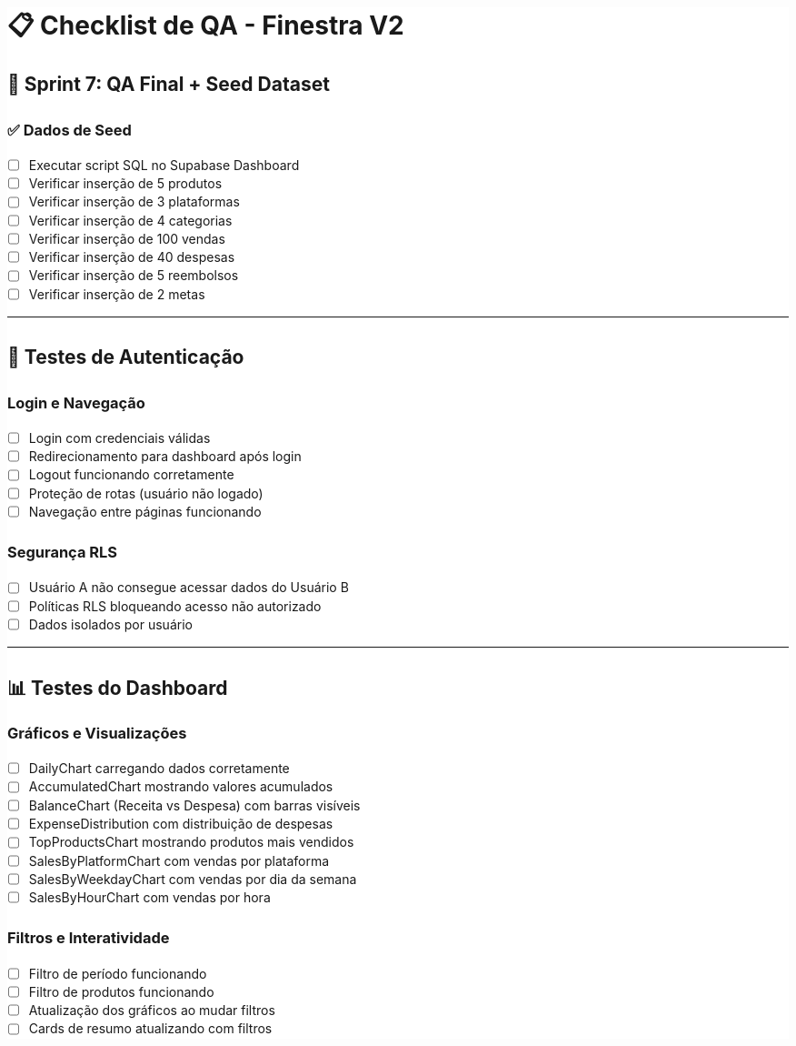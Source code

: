 # 📋 Checklist de QA - Finestra V2

## 🚀 Sprint 7: QA Final + Seed Dataset

### ✅ **Dados de Seed**
- [ ] Executar script SQL no Supabase Dashboard
- [ ] Verificar inserção de 5 produtos
- [ ] Verificar inserção de 3 plataformas  
- [ ] Verificar inserção de 4 categorias
- [ ] Verificar inserção de 100 vendas
- [ ] Verificar inserção de 40 despesas
- [ ] Verificar inserção de 5 reembolsos
- [ ] Verificar inserção de 2 metas

---

## 🔐 **Testes de Autenticação**

### Login e Navegação
- [ ] Login com credenciais válidas
- [ ] Redirecionamento para dashboard após login
- [ ] Logout funcionando corretamente
- [ ] Proteção de rotas (usuário não logado)
- [ ] Navegação entre páginas funcionando

### Segurança RLS
- [ ] Usuário A não consegue acessar dados do Usuário B
- [ ] Políticas RLS bloqueando acesso não autorizado
- [ ] Dados isolados por usuário

---

## 📊 **Testes do Dashboard**

### Gráficos e Visualizações
- [ ] DailyChart carregando dados corretamente
- [ ] AccumulatedChart mostrando valores acumulados
- [ ] BalanceChart (Receita vs Despesa) com barras visíveis
- [ ] ExpenseDistribution com distribuição de despesas
- [ ] TopProductsChart mostrando produtos mais vendidos
- [ ] SalesByPlatformChart com vendas por plataforma
- [ ] SalesByWeekdayChart com vendas por dia da semana
- [ ] SalesByHourChart com vendas por hora

### Filtros e Interatividade
- [ ] Filtro de período funcionando
- [ ] Filtro de produtos funcionando
- [ ] Atualização dos gráficos ao mudar filtros
- [ ] Cards de resumo atualizando com filtros
